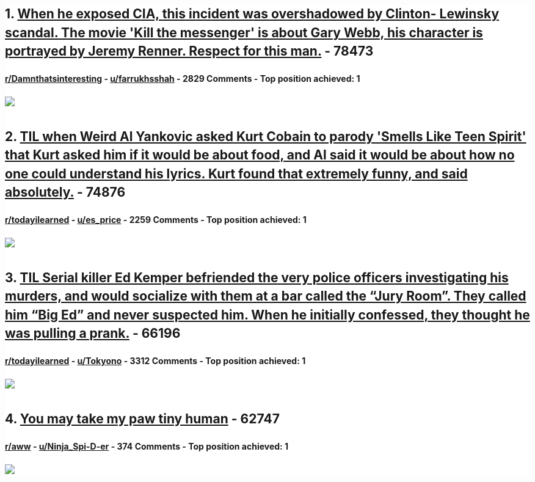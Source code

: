 ## 1. [When he exposed CIA, this incident was overshadowed by Clinton- Lewinsky scandal. The movie 'Kill the messenger' is about Gary Webb, his character is portrayed by Jeremy Renner. Respect for this man.](http://reddit.com/r/Damnthatsinteresting/comments/cbfoyt/when_he_exposed_cia_this_incident_was/) - 78473
#### [r/Damnthatsinteresting](http://reddit.com/r/Damnthatsinteresting) - [u/farrukhsshah](http://reddit.com/u/farrukhsshah) - 2829 Comments - Top position achieved: 1

<a href="https://i.redd.it/ebrj4ee3rg931.png"><img src="https://b.thumbs.redditmedia.com/-H89IvrdViGO1LwfOa8fjlHBq7F--Ns1FkQyV_aaLKs.jpg"></img></a>

## 2. [TIL when Weird Al Yankovic asked Kurt Cobain to parody 'Smells Like Teen Spirit' that Kurt asked him if it would be about food, and Al said it would be about how no one could understand his lyrics. Kurt found that extremely funny, and said absolutely.](http://reddit.com/r/todayilearned/comments/cblq2y/til_when_weird_al_yankovic_asked_kurt_cobain_to/) - 74876
#### [r/todayilearned](http://reddit.com/r/todayilearned) - [u/es_price](http://reddit.com/u/es_price) - 2259 Comments - Top position achieved: 1

<a href="https://www.spin.com/2012/10/weird-al-yankovic-looks-back-at-20-years-of-smells-like-nirvana/"><img src="https://b.thumbs.redditmedia.com/H4s_KTQ1zJIxIO2app_L7HyBspAJj3PGjxgzpVnKmSY.jpg"></img></a>

## 3. [TIL Serial killer Ed Kemper befriended the very police officers investigating his murders, and would socialize with them at a bar called the “Jury Room”. They called him “Big Ed” and never suspected him. When he initially confessed, they thought he was pulling a prank.](http://reddit.com/r/todayilearned/comments/cbfyhn/til_serial_killer_ed_kemper_befriended_the_very/) - 66196
#### [r/todayilearned](http://reddit.com/r/todayilearned) - [u/Tokyono](http://reddit.com/u/Tokyono) - 3312 Comments - Top position achieved: 1

<a href="http://www.tpgonlinedaily.com/dark-side-history-edmund-kemper/"><img src="https://a.thumbs.redditmedia.com/wttsXgC7MDMB5XE4XqnQn9MjLmSq2jEGnrKeyQ2LbW4.jpg"></img></a>

## 4. [You may take my paw tiny human](http://reddit.com/r/aww/comments/cbeu48/you_may_take_my_paw_tiny_human/) - 62747
#### [r/aww](http://reddit.com/r/aww) - [u/Ninja_Spi-D-er](http://reddit.com/u/Ninja_Spi-D-er) - 374 Comments - Top position achieved: 1

<a href="https://i.imgur.com/pTS9prz.gifv"><img src="https://b.thumbs.redditmedia.com/zTChDWSIrwrsn7c2HjBDmOwDrzN7FxEgqUzrq_qtThM.jpg"></img></a>
